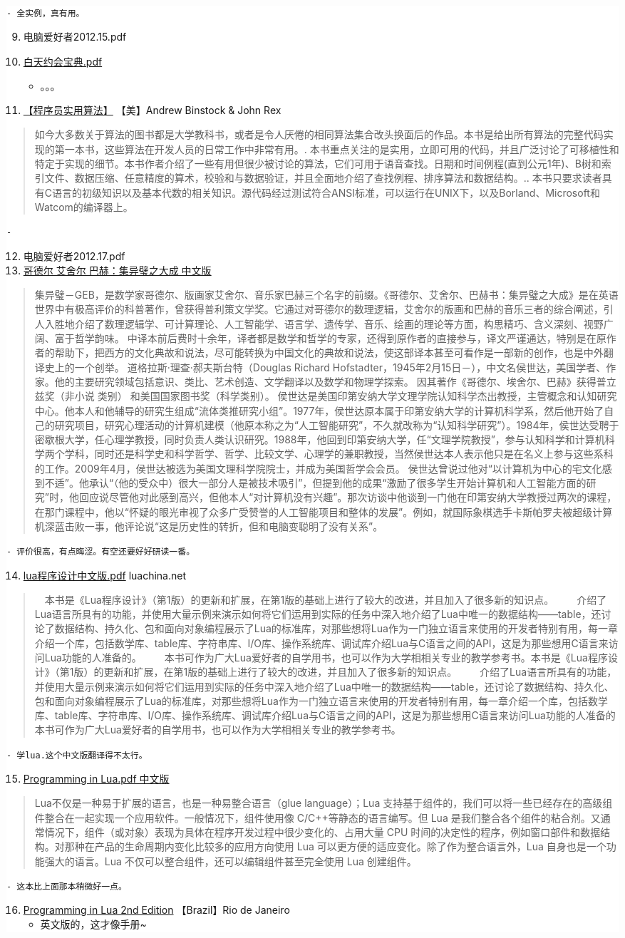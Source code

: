     - 全实例，真有用。

9. 电脑爱好者2012.15.pdf
10. [白天约会宝典.pdf](http://2.vdisksina.appsina.com/s/BEQLxLfh749)

    - 。。。

11. [【程序员实用算法】](http://product.china-pub.com/195823) 【美】Andrew Binstock & John Rex
>如今大多数关于算法的图书都是大学教科书，或者是令人厌倦的相同算法集合改头换面后的作品。本书是给出所有算法的完整代码实现的第一本书，这些算法在开发人员的日常工作中非常有用。.
本书重点关注的是实用，立即可用的代码，并且广泛讨论了可移植性和特定于实现的细节。本书作者介绍了一些有用但很少被讨论的算法，它们可用于语音查找。日期和时间例程(直到公元1年)、B树和索引文件、数据压缩、任意精度的算术，校验和与数据验证，并且全面地介绍了查找例程、排序算法和数据结构。..
本书只要求读者具有C语言的初级知识以及基本代数的相关知识。源代码经过测试符合ANSI标准，可以运行在UNIX下，以及Borland、Microsoft和Watcom的编译器上。

    -

12. 电脑爱好者2012.17.pdf
13. [哥德尔 艾舍尔 巴赫：集异璧之大成  中文版](https://book.douban.com/subject/1291204/)
>集异璧－GEB，是数学家哥德尔、版画家艾舍尔、音乐家巴赫三个名字的前缀。《哥德尔、艾舍尔、巴赫书：集异璧之大成》是在英语世界中有极高评价的科普著作，曾获得普利策文学奖。它通过对哥德尔的数理逻辑，艾舍尔的版画和巴赫的音乐三者的综合阐述，引人入胜地介绍了数理逻辑学、可计算理论、人工智能学、语言学、遗传学、音乐、绘画的理论等方面，构思精巧、含义深刻、视野广阔、富于哲学韵味。
中译本前后费时十余年，译者都是数学和哲学的专家，还得到原作者的直接参与，译文严谨通达，特别是在原作者的帮助下，把西方的文化典故和说法，尽可能转换为中国文化的典故和说法，使这部译本甚至可看作是一部新的创作，也是中外翻译史上的一个创举。
>道格拉斯·理查·郝夫斯台特（Douglas Richard Hofstadter，1945年2月15日－），中文名侯世达，美国学者、作家。他的主要研究领域包括意识、类比、艺术创造、文学翻译以及数学和物理学探索。 因其著作《哥德尔、埃舍尔、巴赫》获得普立兹奖（非小说 类别） 和美国国家图书奖（科学类别）。
侯世达是美国印第安纳大学文理学院认知科学杰出教授，主管概念和认知研究中心。他本人和他辅导的研究生组成“流体类推研究小组”。1977年，侯世达原本属于印第安纳大学的计算机科学系，然后他开始了自己的研究项目，研究心理活动的计算机建模（他原本称之为“人工智能研究”，不久就改称为“认知科学研究”）。1984年，侯世达受聘于密歇根大学，任心理学教授，同时负责人类认识研究。1988年，他回到印第安纳大学，任“文理学院教授”，参与认知科学和计算机科学两个学科，同时还是科学史和科学哲学、哲学、比较文学、心理学的兼职教授，当然侯世达本人表示他只是在名义上参与这些系科的工作。2009年4月，侯世达被选为美国文理科学院院士，并成为美国哲学会会员。
侯世达曾说过他对“以计算机为中心的宅文化感到不适”。他承认“（他的受众中）很大一部分人是被技术吸引”，但提到他的成果“激励了很多学生开始计算机和人工智能方面的研究”时，他回应说尽管他对此感到高兴，但他本人“对计算机没有兴趣”。那次访谈中他谈到一门他在印第安纳大学教授过两次的课程，在那门课程中，他以“怀疑的眼光审视了众多广受赞誉的人工智能项目和整体的发展”。例如，就国际象棋选手卡斯帕罗夫被超级计算机深蓝击败一事，他评论说“这是历史性的转折，但和电脑变聪明了没有关系”。

    - 评价很高，有点晦涩。有空还要好好研读一番。

14. [lua程序设计中文版.pdf](http://www.luachina.cn/?post=9) luachina.net
>　本书是《Lua程序设计》（第1版）的更新和扩展，在第1版的基础上进行了较大的改进，并且加入了很多新的知识点。
　　介绍了Lua语言所具有的功能，并使用大量示例来演示如何将它们运用到实际的任务中深入地介绍了Lua中唯一的数据结构——table，还讨论了数据结构、持久化、包和面向对象编程展示了Lua的标准库，对那些想将Lua作为一门独立语言来使用的开发者特别有用，每一章介绍一个库，包括数学库、table库、字符串库、I/O库、操作系统库、调试库介绍Lua与C语言之间的API，这是为那些想用C语言来访问Lua功能的人准备的。
　　本书可作为广大Lua爱好者的自学用书，也可以作为大学相相关专业的教学参考书。本书是《Lua程序设计》（第1版）的更新和扩展，在第1版的基础上进行了较大的改进，并且加入了很多新的知识点。
　　介绍了Lua语言所具有的功能，并使用大量示例来演示如何将它们运用到实际的任务中深入地介绍了Lua中唯一的数据结构——table，还讨论了数据结构、持久化、包和面向对象编程展示了Lua的标准库，对那些想将Lua作为一门独立语言来使用的开发者特别有用，每一章介绍一个库，包括数学库、table库、字符串库、I/O库、操作系统库、调试库介绍Lua与C语言之间的API，这是为那些想用C语言来访问Lua功能的人准备的本书可作为广大Lua爱好者的自学用书，也可以作为大学相相关专业的教学参考书。

    - 学lua.这个中文版翻译得不太行。

15. [Programming in Lua.pdf 中文版](http://www.linuxidc.com/Linux/2015-05/117362.htm)
>Lua不仅是一种易于扩展的语言，也是一种易整合语言（glue language）；Lua 支持基于组件的，我们可以将一些已经存在的高级组件整合在一起实现一个应用软件。一般情况下，组件使用像 C/C++等静态的语言编写。但 Lua 是我们整合各个组件的粘合剂。又通常情况下，组件（或对象）表现为具体在程序开发过程中很少变化的、占用大量 CPU 时间的决定性的程序，例如窗口部件和数据结构。对那种在产品的生命周期内变化比较多的应用方向使用 Lua 可以更方便的适应变化。除了作为整合语言外，Lua 自身也是一个功能强大的语言。Lua 不仅可以整合组件，还可以编辑组件甚至完全使用 Lua 创建组件。

    - 这本比上面那本稍微好一点。

16. [Programming in Lua 2nd Edition](http://www.inf.puc-rio.br/~roberto/pil2/) 【Brazil】Rio de Janeiro
    - 英文版的，这才像手册~

